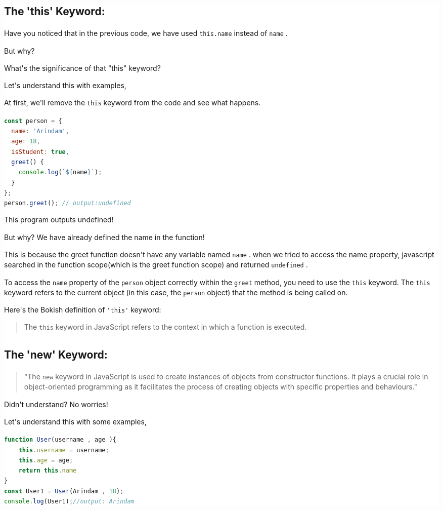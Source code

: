 ## The 'this' Keyword:

Have you noticed that in the previous code, we have used `this.name` instead of `name` .

But why?

What's the significance of that "this" keyword?

Let's understand this with examples,

At first, we'll remove the `this` keyword from the code and see what happens.

```javascript
const person = {
  name: 'Arindam',
  age: 18,
  isStudent: true,
  greet() {
    console.log(`${name}`);
  }
};
person.greet(); // output:undefined
```

This program outputs undefined!

But why? We have already defined the name in the function!

This is because the greet function doesn't have any variable named `name` . when we tried to access the name property, javascript searched in the function scope(which is the greet function scope) and returned `undefined` .

To access the `name` property of the `person` object correctly within the `greet` method, you need to use the `this` keyword. The `this` keyword refers to the current object (in this case, the `person` object) that the method is being called on.

Here's the Bokish definition of `'this'` keyword:

> The `this` keyword in JavaScript refers to the context in which a function is executed.

## The 'new' Keyword:

> "The `new` keyword in JavaScript is used to create instances of objects from constructor functions. It plays a crucial role in object-oriented programming as it facilitates the process of creating objects with specific properties and behaviours."

Didn't understand? No worries!

Let's understand this with some examples,

```javascript
function User(username , age ){
    this.username = username;
    this.age = age;
    return this.name
}
const User1 = User(Arindam , 18);
console.log(User1);//output: Arindam
```
